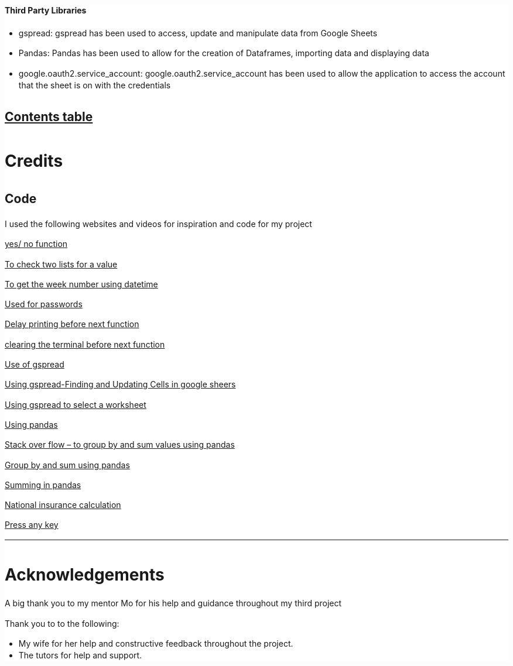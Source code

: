 #### Third Party Libraries

- gspread:  gspread has been used to access, update and manipulate data from Google Sheets

- Pandas:  Pandas has been used to allow for the creation of Dataframes, importing data  and displaying data

- google.oauth2.service_account: google.oauth2.service_account has been used to allow the application to access the account that the sheet is on with the credentials

[Contents table ](#home)
---
# Credits <a name="credits"></a>



## Code
I used the following websites and videos for inspiration and code for my project

[yes/ no function](https://gist.github.com/garrettdreyfus/8153571)


[To check two lists for a value](https://learncodingfast.com/how-to-find-intersection-of-two-lists-in-python/)

[To get the week number using datetime](http://week-number.net/programming/week-number-in-python.html)

[Used for passwords](https://www.geeksforgeeks.org/getpass-and-getuser-in-python-password-without-echo/)

[Delay printing before next function](https://www.codegrepper.com/code-examples/python/how+to+pause+after+a+print+statement+in+python)

[clearing the terminal before next function](https://www.geeksforgeeks.org/clear-screen-python/)

[Use of gspread](https://docs.gspread.org/en/latest/user-guide.html)

[Using gspread-Finding and Updating Cells in google sheers](https://www.youtube.com/watch?v=yPQ2Gk33b1U)

[Using gspread to select a worksheet](https://docs.gspread.org/en/latest/user-guide.html#selecting-a-worksheet)

[Using pandas](https://kanoki.org/2020/01/21/pandas-dataframe-filter-with-multiple-conditions/)

[Stack over flow – to group by and sum values using pandas](https://stackoverflow.com/questions/43745301/converting-column-from-dataframe-to-float-for-sum-usage-python-pandas)

[Group by and sum using pandas](https://stackoverflow.com/questions/39922986/pandas-group-by-and-sum)

[Summing in pandas](https://datagy.io/pandas-cumulative-sum/)

[National insurance calculation](https://www.gov.uk/national-insurance-rates-letters)

[Press any key](https://stackoverflow.com/questions/983354/how-to-make-a-script-wait-for-a-pressed-key)


---
# Acknowledgements <a name="acknowledgements"></a>
A big thank you to my mentor Mo for his help and guidance throughout my third project

Thank you to to the following:

* My wife for her help and constructive feedback throughout the project. 
* The tutors for help and support.
